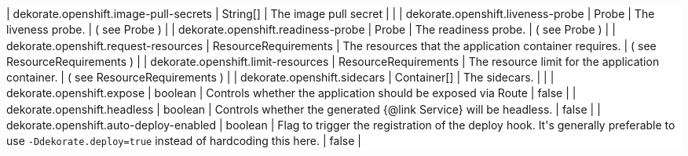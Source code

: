 | dekorate.openshift.image-pull-secrets              | String[]                      | The image pull secret                                                                                                                                                                                                                                                                                                                                                                                                                                                                                                          |                              |
| dekorate.openshift.liveness-probe                  | Probe                         | The liveness probe.                                                                                                                                                                                                                                                                                                                                                                                                                                                                                                            | ( see Probe )                |
| dekorate.openshift.readiness-probe                 | Probe                         | The readiness probe.                                                                                                                                                                                                                                                                                                                                                                                                                                                                                                           | ( see Probe )                |
| dekorate.openshift.request-resources               | ResourceRequirements          | The resources that the application container requires.                                                                                                                                                                                                                                                                                                                                                                                                                                                                         | ( see ResourceRequirements ) |
| dekorate.openshift.limit-resources                 | ResourceRequirements          | The resource limit for the application container.                                                                                                                                                                                                                                                                                                                                                                                                                                                                              | ( see ResourceRequirements ) |
| dekorate.openshift.sidecars                        | Container[]                   | The sidecars.                                                                                                                                                                                                                                                                                                                                                                                                                                                                                                                  |                              |
| dekorate.openshift.expose                          | boolean                       | Controls whether the application should be exposed via Route                                                                                                                                                                                                                                                                                                                                                                                                                                                                   | false                        |
| dekorate.openshift.headless                        | boolean                       | Controls whether the generated {@link Service} will be headless.                                                                                                                                                                                                                                                                                                                                                                                                                                                               | false                        |
| dekorate.openshift.auto-deploy-enabled             | boolean                       | Flag to trigger the registration of the deploy hook. It's generally preferable to use `-Ddekorate.deploy=true` instead of hardcoding this here.                                                                                                                                                                                                                                                                                                                                                                                | false                        |